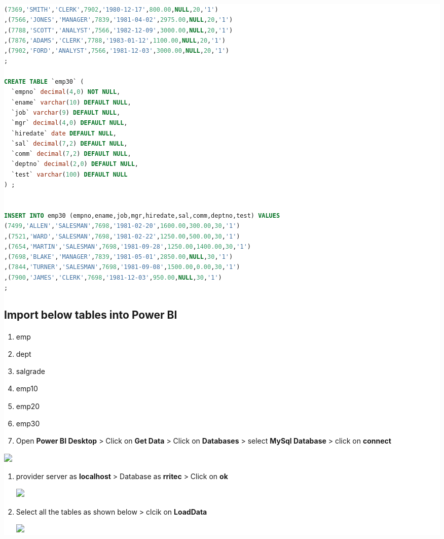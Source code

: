 ``` sql
(7369,'SMITH','CLERK',7902,'1980-12-17',800.00,NULL,20,'1')
,(7566,'JONES','MANAGER',7839,'1981-04-02',2975.00,NULL,20,'1')
,(7788,'SCOTT','ANALYST',7566,'1982-12-09',3000.00,NULL,20,'1')
,(7876,'ADAMS','CLERK',7788,'1983-01-12',1100.00,NULL,20,'1')
,(7902,'FORD','ANALYST',7566,'1981-12-03',3000.00,NULL,20,'1')
;

CREATE TABLE `emp30` (
  `empno` decimal(4,0) NOT NULL,
  `ename` varchar(10) DEFAULT NULL,
  `job` varchar(9) DEFAULT NULL,
  `mgr` decimal(4,0) DEFAULT NULL,
  `hiredate` date DEFAULT NULL,
  `sal` decimal(7,2) DEFAULT NULL,
  `comm` decimal(7,2) DEFAULT NULL,
  `deptno` decimal(2,0) DEFAULT NULL,
  `test` varchar(100) DEFAULT NULL
) ;


INSERT INTO emp30 (empno,ename,job,mgr,hiredate,sal,comm,deptno,test) VALUES 
(7499,'ALLEN','SALESMAN',7698,'1981-02-20',1600.00,300.00,30,'1')
,(7521,'WARD','SALESMAN',7698,'1981-02-22',1250.00,500.00,30,'1')
,(7654,'MARTIN','SALESMAN',7698,'1981-09-28',1250.00,1400.00,30,'1')
,(7698,'BLAKE','MANAGER',7839,'1981-05-01',2850.00,NULL,30,'1')
,(7844,'TURNER','SALESMAN',7698,'1981-09-08',1500.00,0.00,30,'1')
,(7900,'JAMES','CLERK',7698,'1981-12-03',950.00,NULL,30,'1')
;
```
## Import below tables into Power BI

1. emp
1. dept
1. salgrade
1. emp10
1. emp20
1. emp30


1. Open **Power BI Desktop** > Click on **Get Data** > Click on **Databases** > select **MySql Database** > click on **connect**

![](https://github.com/rritec/powerbi/blob/master/images/PBI_0089.png?raw=true)
 
1. provider server as **localhost** > Database as **rritec** > Click on **ok**

    ![](https://github.com/rritec/powerbi/blob/master/images/PBI_0090.png?raw=true)
    
1. Select all the tables as shown below > clcik on **LoadData** 

    ![](https://github.com/rritec/powerbi/blob/master/images/PBI_0091.png?raw=true)
